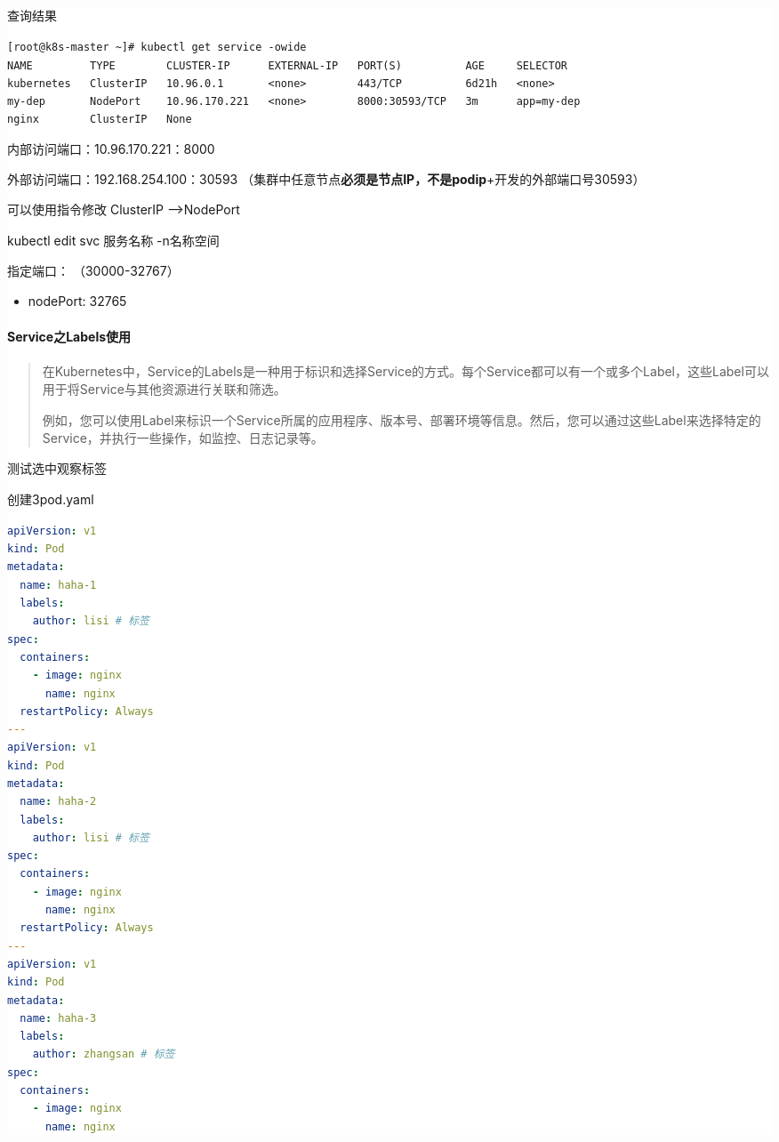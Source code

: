 查询结果

~~~shell
[root@k8s-master ~]# kubectl get service -owide
NAME         TYPE        CLUSTER-IP      EXTERNAL-IP   PORT(S)          AGE     SELECTOR
kubernetes   ClusterIP   10.96.0.1       <none>        443/TCP          6d21h   <none>
my-dep       NodePort    10.96.170.221   <none>        8000:30593/TCP   3m      app=my-dep
nginx        ClusterIP   None  
~~~

内部访问端口：10.96.170.221：8000

外部访问端口：192.168.254.100：30593  （集群中任意节点**必须是节点IP，不是podip**+开发的外部端口号30593）



可以使用指令修改  ClusterIP -->NodePort

kubectl edit svc 服务名称 -n名称空间            

指定端口： （30000-32767）

 - nodePort: 32765

#### Service之Labels使用

> 在Kubernetes中，Service的Labels是一种用于标识和选择Service的方式。每个Service都可以有一个或多个Label，这些Label可以用于将Service与其他资源进行关联和筛选。
>
> 例如，您可以使用Label来标识一个Service所属的应用程序、版本号、部署环境等信息。然后，您可以通过这些Label来选择特定的Service，并执行一些操作，如监控、日志记录等。

测试选中观察标签

创建3pod.yaml

~~~yaml
apiVersion: v1
kind: Pod
metadata:
  name: haha-1
  labels:
    author: lisi # 标签
spec:
  containers:
    - image: nginx
      name: nginx
  restartPolicy: Always
---
apiVersion: v1
kind: Pod
metadata:
  name: haha-2
  labels:
    author: lisi # 标签
spec:
  containers:
    - image: nginx
      name: nginx
  restartPolicy: Always
---
apiVersion: v1
kind: Pod
metadata:
  name: haha-3
  labels:
    author: zhangsan # 标签
spec:
  containers:
    - image: nginx
      name: nginx
~~~